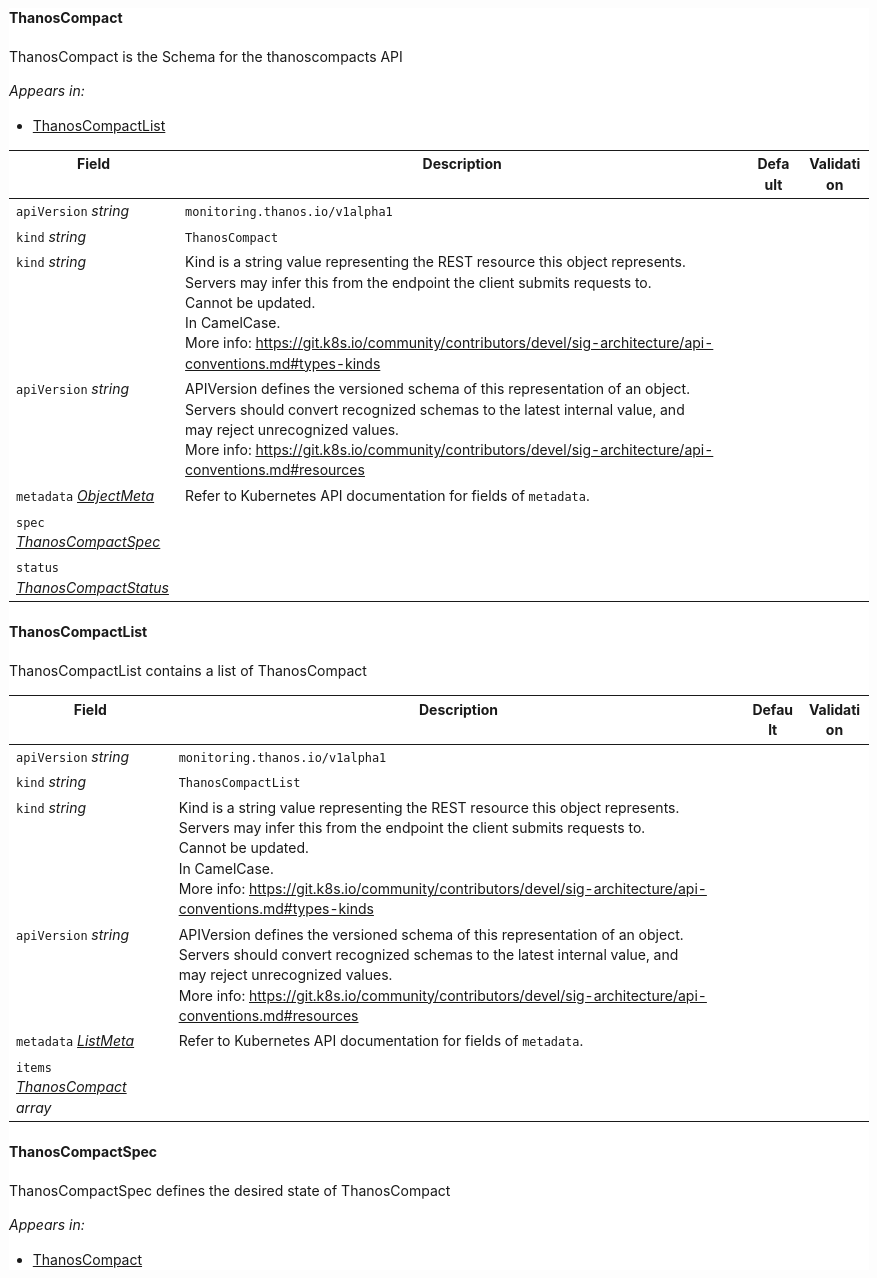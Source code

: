 
#### ThanosCompact



ThanosCompact is the Schema for the thanoscompacts API



_Appears in:_
- [ThanosCompactList](#thanoscompactlist)

| Field | Description | Default | Validation |
| --- | --- | --- | --- |
| `apiVersion` _string_ | `monitoring.thanos.io/v1alpha1` | | |
| `kind` _string_ | `ThanosCompact` | | |
| `kind` _string_ | Kind is a string value representing the REST resource this object represents.<br />Servers may infer this from the endpoint the client submits requests to.<br />Cannot be updated.<br />In CamelCase.<br />More info: https://git.k8s.io/community/contributors/devel/sig-architecture/api-conventions.md#types-kinds |  |  |
| `apiVersion` _string_ | APIVersion defines the versioned schema of this representation of an object.<br />Servers should convert recognized schemas to the latest internal value, and<br />may reject unrecognized values.<br />More info: https://git.k8s.io/community/contributors/devel/sig-architecture/api-conventions.md#resources |  |  |
| `metadata` _[ObjectMeta](https://kubernetes.io/docs/reference/generated/kubernetes-api/v1.31/#objectmeta-v1-meta)_ | Refer to Kubernetes API documentation for fields of `metadata`. |  |  |
| `spec` _[ThanosCompactSpec](#thanoscompactspec)_ |  |  |  |
| `status` _[ThanosCompactStatus](#thanoscompactstatus)_ |  |  |  |


#### ThanosCompactList



ThanosCompactList contains a list of ThanosCompact





| Field | Description | Default | Validation |
| --- | --- | --- | --- |
| `apiVersion` _string_ | `monitoring.thanos.io/v1alpha1` | | |
| `kind` _string_ | `ThanosCompactList` | | |
| `kind` _string_ | Kind is a string value representing the REST resource this object represents.<br />Servers may infer this from the endpoint the client submits requests to.<br />Cannot be updated.<br />In CamelCase.<br />More info: https://git.k8s.io/community/contributors/devel/sig-architecture/api-conventions.md#types-kinds |  |  |
| `apiVersion` _string_ | APIVersion defines the versioned schema of this representation of an object.<br />Servers should convert recognized schemas to the latest internal value, and<br />may reject unrecognized values.<br />More info: https://git.k8s.io/community/contributors/devel/sig-architecture/api-conventions.md#resources |  |  |
| `metadata` _[ListMeta](https://kubernetes.io/docs/reference/generated/kubernetes-api/v1.31/#listmeta-v1-meta)_ | Refer to Kubernetes API documentation for fields of `metadata`. |  |  |
| `items` _[ThanosCompact](#thanoscompact) array_ |  |  |  |


#### ThanosCompactSpec



ThanosCompactSpec defines the desired state of ThanosCompact



_Appears in:_
- [ThanosCompact](#thanoscompact)
